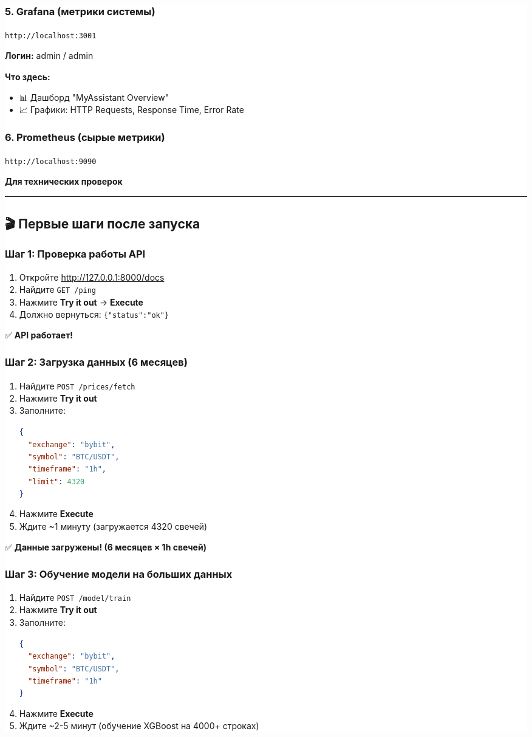 ### 5. Grafana (метрики системы)
```
http://localhost:3001
```

**Логин:** admin / admin

**Что здесь:**
- 📊 Дашборд "MyAssistant Overview"
- 📈 Графики: HTTP Requests, Response Time, Error Rate

### 6. Prometheus (сырые метрики)
```
http://localhost:9090
```

**Для технических проверок**

---

## 🎬 Первые шаги после запуска

### Шаг 1: Проверка работы API

1. Откройте http://127.0.0.1:8000/docs
2. Найдите `GET /ping`
3. Нажмите **Try it out** → **Execute**
4. Должно вернуться: `{"status":"ok"}`

✅ **API работает!**

### Шаг 2: Загрузка данных (6 месяцев)

1. Найдите `POST /prices/fetch`
2. Нажмите **Try it out**
3. Заполните:
   ```json
   {
     "exchange": "bybit",
     "symbol": "BTC/USDT",
     "timeframe": "1h",
     "limit": 4320
   }
   ```
4. Нажмите **Execute**
5. Ждите ~1 минуту (загружается 4320 свечей)

✅ **Данные загружены! (6 месяцев × 1h свечей)**

### Шаг 3: Обучение модели на больших данных

1. Найдите `POST /model/train`
2. Нажмите **Try it out**
3. Заполните:
   ```json
   {
     "exchange": "bybit",
     "symbol": "BTC/USDT",
     "timeframe": "1h"
   }
   ```
4. Нажмите **Execute**
5. Ждите ~2-5 минут (обучение XGBoost на 4000+ строках)
